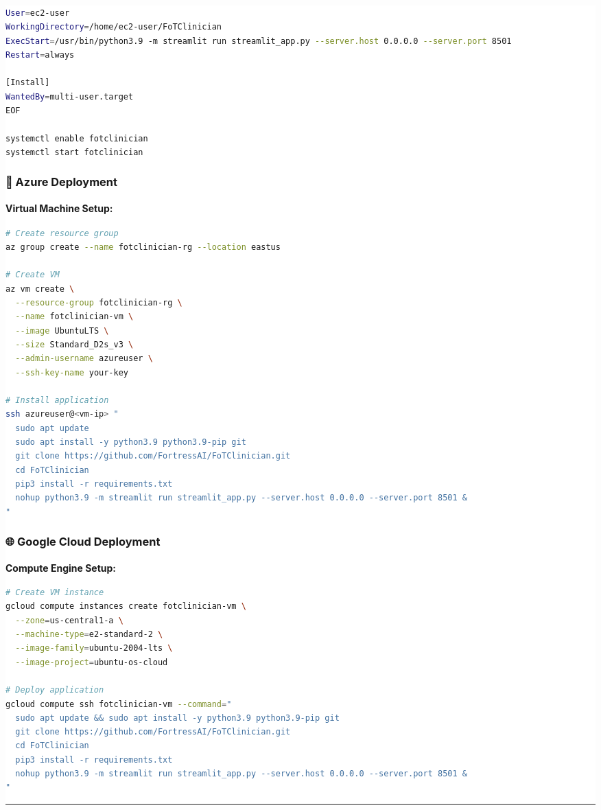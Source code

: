 ```bash
User=ec2-user
WorkingDirectory=/home/ec2-user/FoTClinician
ExecStart=/usr/bin/python3.9 -m streamlit run streamlit_app.py --server.host 0.0.0.0 --server.port 8501
Restart=always

[Install]
WantedBy=multi-user.target
EOF

systemctl enable fotclinician
systemctl start fotclinician
```

### **🔵 Azure Deployment**

**Virtual Machine Setup:**
```bash
# Create resource group
az group create --name fotclinician-rg --location eastus

# Create VM
az vm create \
  --resource-group fotclinician-rg \
  --name fotclinician-vm \
  --image UbuntuLTS \
  --size Standard_D2s_v3 \
  --admin-username azureuser \
  --ssh-key-name your-key

# Install application
ssh azureuser@<vm-ip> "
  sudo apt update
  sudo apt install -y python3.9 python3.9-pip git
  git clone https://github.com/FortressAI/FoTClinician.git
  cd FoTClinician
  pip3 install -r requirements.txt
  nohup python3.9 -m streamlit run streamlit_app.py --server.host 0.0.0.0 --server.port 8501 &
"
```

### **🌐 Google Cloud Deployment**

**Compute Engine Setup:**
```bash
# Create VM instance
gcloud compute instances create fotclinician-vm \
  --zone=us-central1-a \
  --machine-type=e2-standard-2 \
  --image-family=ubuntu-2004-lts \
  --image-project=ubuntu-os-cloud

# Deploy application
gcloud compute ssh fotclinician-vm --command="
  sudo apt update && sudo apt install -y python3.9 python3.9-pip git
  git clone https://github.com/FortressAI/FoTClinician.git
  cd FoTClinician
  pip3 install -r requirements.txt
  nohup python3.9 -m streamlit run streamlit_app.py --server.host 0.0.0.0 --server.port 8501 &
"
```

---
